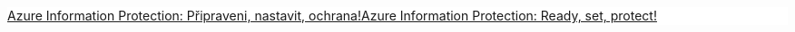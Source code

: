 [<span data-ttu-id="c1cb6-240">Azure Information Protection: Připraveni, nastavit, ochrana!</span><span class="sxs-lookup"><span data-stu-id="c1cb6-240">Azure Information Protection: Ready, set, protect!</span></span>](https://blogs.technet.microsoft.com/enterprisemobility/2017/02/21/azure-information-protection-ready-set-protect/)
